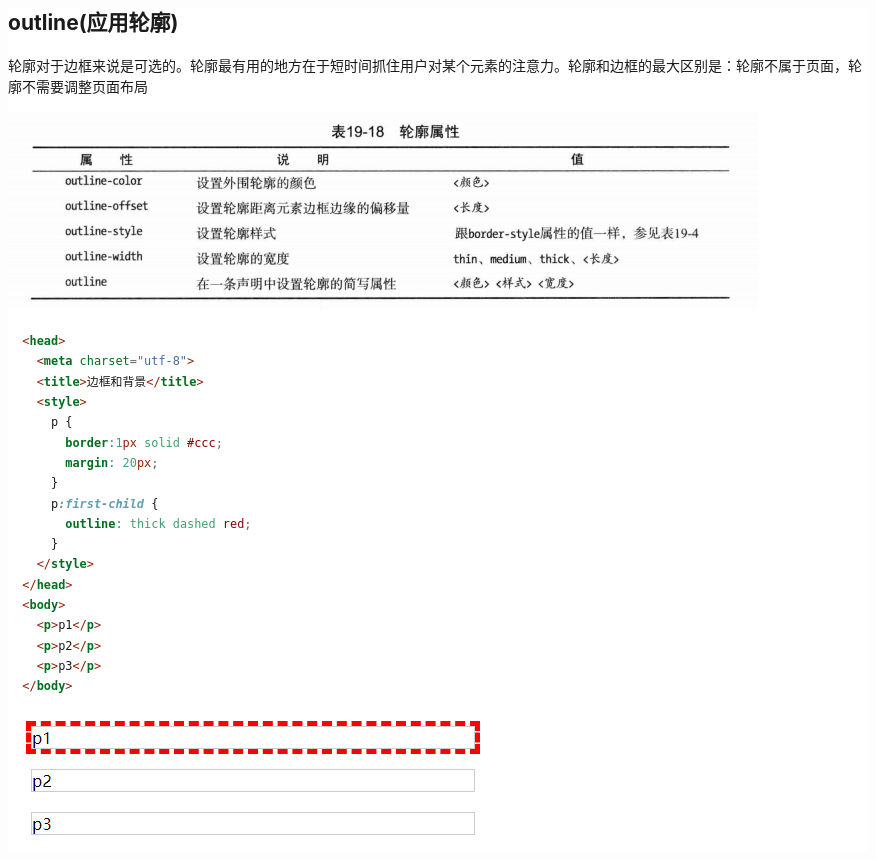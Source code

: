## outline(应用轮廓)
轮廓对于边框来说是可选的。轮廓最有用的地方在于短时间抓住用户对某个元素的注意力。轮廓和边框的最大区别是：轮廓不属于页面，轮廓不需要调整页面布局

![4_15_outline.png](/images/css/4_15_outline.png)

```html
  <head>
    <meta charset="utf-8">
    <title>边框和背景</title>
    <style>
      p {
        border:1px solid #ccc;
        margin: 20px;
      }
      p:first-child {
        outline: thick dashed red;
      }
    </style>
  </head>
  <body>
    <p>p1</p>
    <p>p2</p>
    <p>p3</p>
  </body>
```

![4_16_outline实例.png](/images/css/4_16_outline实例.png)